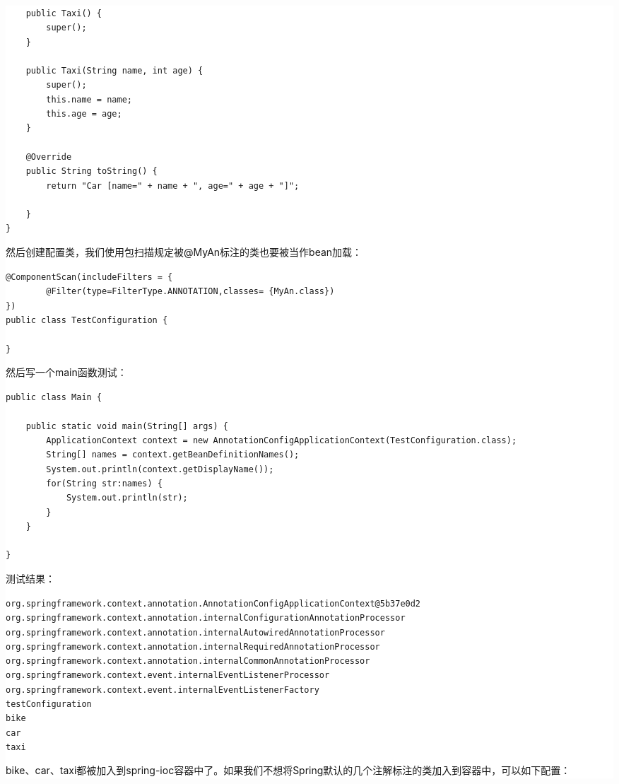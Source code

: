         public Taxi() {
            super();
        }

        public Taxi(String name, int age) {
            super();
            this.name = name;
            this.age = age;
        }

        @Override
        public String toString() {
            return "Car [name=" + name + ", age=" + age + "]";
        
        }
    }

然后创建配置类，我们使用包扫描规定被@MyAn标注的类也要被当作bean加载：

    @ComponentScan(includeFilters = {
            @Filter(type=FilterType.ANNOTATION,classes= {MyAn.class})
    })
    public class TestConfiguration {

    }

然后写一个main函数测试：

    public class Main {

        public static void main(String[] args) {
            ApplicationContext context = new AnnotationConfigApplicationContext(TestConfiguration.class);
            String[] names = context.getBeanDefinitionNames();
            System.out.println(context.getDisplayName());
            for(String str:names) {
                System.out.println(str);
            }
        }
        
    }

测试结果：

    org.springframework.context.annotation.AnnotationConfigApplicationContext@5b37e0d2
    org.springframework.context.annotation.internalConfigurationAnnotationProcessor
    org.springframework.context.annotation.internalAutowiredAnnotationProcessor
    org.springframework.context.annotation.internalRequiredAnnotationProcessor
    org.springframework.context.annotation.internalCommonAnnotationProcessor
    org.springframework.context.event.internalEventListenerProcessor
    org.springframework.context.event.internalEventListenerFactory
    testConfiguration
    bike
    car
    taxi

bike、car、taxi都被加入到spring-ioc容器中了。如果我们不想将Spring默认的几个注解标注的类加入到容器中，可以如下配置：
